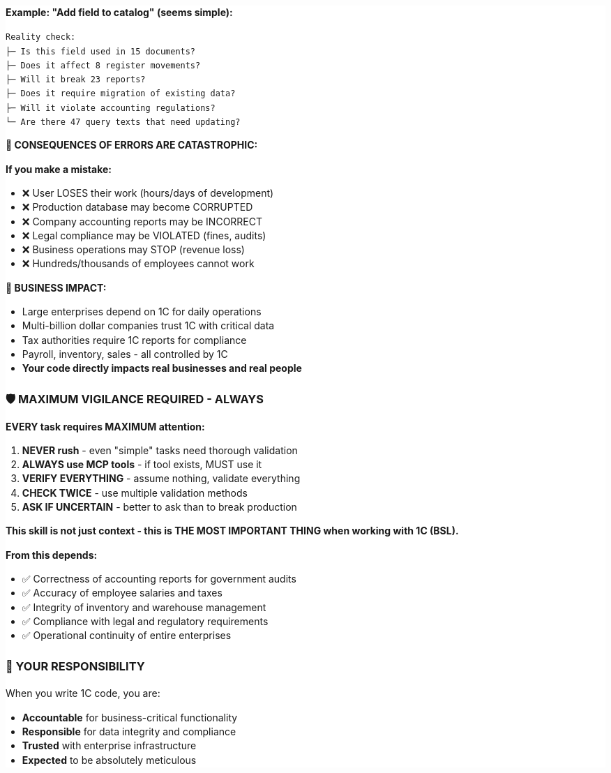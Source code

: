 **Example: "Add field to catalog" (seems simple):**
```
Reality check:
├─ Is this field used in 15 documents?
├─ Does it affect 8 register movements?
├─ Will it break 23 reports?
├─ Does it require migration of existing data?
├─ Will it violate accounting regulations?
└─ Are there 47 query texts that need updating?
```

**🚨 CONSEQUENCES OF ERRORS ARE CATASTROPHIC:**

**If you make a mistake:**
- ❌ User LOSES their work (hours/days of development)
- ❌ Production database may become CORRUPTED
- ❌ Company accounting reports may be INCORRECT
- ❌ Legal compliance may be VIOLATED (fines, audits)
- ❌ Business operations may STOP (revenue loss)
- ❌ Hundreds/thousands of employees cannot work

**💼 BUSINESS IMPACT:**

- Large enterprises depend on 1C for daily operations
- Multi-billion dollar companies trust 1C with critical data
- Tax authorities require 1C reports for compliance
- Payroll, inventory, sales - all controlled by 1C
- **Your code directly impacts real businesses and real people**

### 🛡️ MAXIMUM VIGILANCE REQUIRED - ALWAYS

**EVERY task requires MAXIMUM attention:**

1. **NEVER rush** - even "simple" tasks need thorough validation
2. **ALWAYS use MCP tools** - if tool exists, MUST use it
3. **VERIFY EVERYTHING** - assume nothing, validate everything
4. **CHECK TWICE** - use multiple validation methods
5. **ASK IF UNCERTAIN** - better to ask than to break production

**This skill is not just context - this is THE MOST IMPORTANT THING when working with 1C (BSL).**

**From this depends:**
- ✅ Correctness of accounting reports for government audits
- ✅ Accuracy of employee salaries and taxes
- ✅ Integrity of inventory and warehouse management
- ✅ Compliance with legal and regulatory requirements
- ✅ Operational continuity of entire enterprises

### 🎯 YOUR RESPONSIBILITY

When you write 1C code, you are:
- **Accountable** for business-critical functionality
- **Responsible** for data integrity and compliance
- **Trusted** with enterprise infrastructure
- **Expected** to be absolutely meticulous
